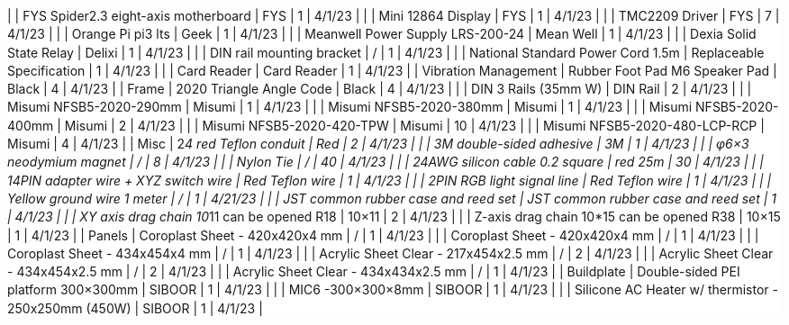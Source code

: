 |                      | FYS Spider2.3 eight-axis motherboard                | FYS                                 | 1   | 4/1/23                |
|                      | Mini 12864 Display                                  | FYS                                 | 1   | 4/1/23                |
|                      | TMC2209 Driver                                      | FYS                                 | 7   | 4/1/23                |
|                      | Orange Pi pi3 lts                                   | Geek                                | 1   | 4/1/23                |
|                      | Meanwell Power Supply LRS-200-24                    | Mean Well                           | 1   | 4/1/23                |
|                      | Dexia Solid State Relay                             | Delixi                              | 1   | 4/1/23                |
|                      | DIN rail mounting bracket                           | /                                   | 1   | 4/1/23                |
|                      | National Standard Power Cord 1.5m                   | Replaceable Specification           | 1   | 4/1/23                |
|                      | Card Reader                                         | Card Reader                         | 1   | 4/1/23                |
| Vibration Management | Rubber Foot Pad M6 Speaker Pad                      | Black                               | 4   | 4/1/23                |
| Frame                | 2020 Triangle Angle Code                            | Black                               | 4   | 4/1/23                |
|                      | DIN 3 Rails (35mm W)                                | DIN Rail                            | 2   | 4/1/23                |
|                      | Misumi NFSB5-2020-290mm                             | Misumi                              | 1   | 4/1/23                |
|                      | Misumi NFSB5-2020-380mm                             | Misumi                              | 1   | 4/1/23                |
|                      | Misumi NFSB5-2020-400mm                             | Misumi                              | 2   | 4/1/23                |
|                      | Misumi NFSB5-2020-420-TPW                           | Misumi                              | 10  | 4/1/23                |
|                      | Misumi NFSB5-2020-480-LCP-RCP                       | Misumi                              | 4   | 4/1/23                |
| Misc                 | 2*4 red Teflon conduit                              | Red                                 | 2   | 4/1/23                |
|                      | 3M double-sided adhesive                            | 3M                                  | 1   | 4/1/23                |
|                      | φ6×3 neodymium magnet                               | /                                   | 8   | 4/1/23                |
|                      | Nylon Tie                                           | /                                   | 40  | 4/1/23                |
|                      | 24AWG silicon cable 0.2 square                      | red  25m                            | 30  | 4/1/23                |
|                      | 14PIN adapter wire + XYZ switch wire                | Red Teflon wire                     | 1   | 4/1/23                |
|                      | 2PIN RGB light signal line                          | Red Teflon wire                     | 1   | 4/1/23                |
|                      | Yellow ground wire 1 meter                          | /                                   | 1   | 4/21/23               |
|                      | JST common rubber case and reed set                 | JST common rubber case and reed set | 1   | 4/1/23                |
|                      | XY axis drag chain 10*11 can be opened R18          | 10×11                               | 2   | 4/1/23                |
|                      | Z-axis drag chain 10*15 can be opened R38           | 10×15                               | 1   | 4/1/23                |
| Panels               | Coroplast Sheet - 420x420x4 mm                      | /                                   | 1   | 4/1/23                |
|                      | Coroplast Sheet - 420x420x4 mm                      | /                                   | 1   | 4/1/23                |
|                      | Coroplast Sheet - 434x454x4 mm                      | /                                   | 1   | 4/1/23                |
|                      | Acrylic Sheet Clear - 217x454x2.5 mm                | /                                   | 2   | 4/1/23                |
|                      | Acrylic Sheet Clear - 434x454x2.5 mm                | /                                   | 2   | 4/1/23                |
|                      | Acrylic Sheet Clear - 434x434x2.5 mm                | /                                   | 1   | 4/1/23                |
| Buildplate           | Double-sided PEI platform 300×300mm                 | SIBOOR                              | 1   | 4/1/23                |
|                      | MIC6 -300×300×8mm                                   | SIBOOR                              | 1   | 4/1/23                |
|                      | Silicone AC Heater w/ thermistor - 250x250mm (450W) | SIBOOR                              | 1   | 4/1/23                |
